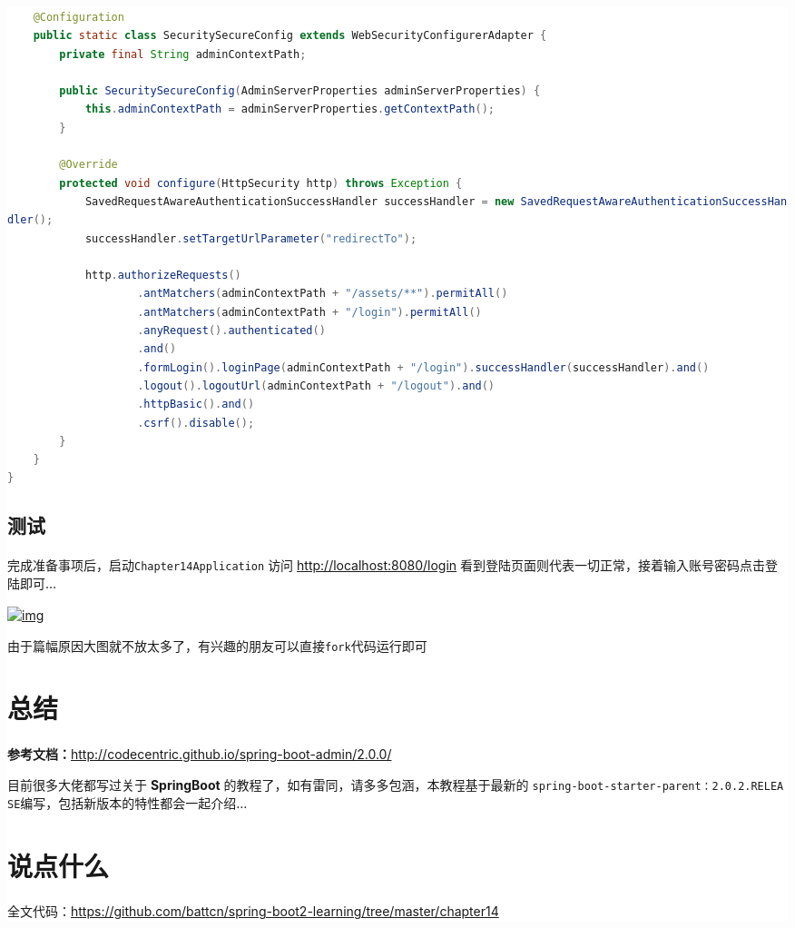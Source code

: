 ```java
    @Configuration
    public static class SecuritySecureConfig extends WebSecurityConfigurerAdapter {
        private final String adminContextPath;

        public SecuritySecureConfig(AdminServerProperties adminServerProperties) {
            this.adminContextPath = adminServerProperties.getContextPath();
        }

        @Override
        protected void configure(HttpSecurity http) throws Exception {
            SavedRequestAwareAuthenticationSuccessHandler successHandler = new SavedRequestAwareAuthenticationSuccessHandler();
            successHandler.setTargetUrlParameter("redirectTo");

            http.authorizeRequests()
                    .antMatchers(adminContextPath + "/assets/**").permitAll()
                    .antMatchers(adminContextPath + "/login").permitAll()
                    .anyRequest().authenticated()
                    .and()
                    .formLogin().loginPage(adminContextPath + "/login").successHandler(successHandler).and()
                    .logout().logoutUrl(adminContextPath + "/logout").and()
                    .httpBasic().and()
                    .csrf().disable();
        }
    }
}
```

## 测试

完成准备事项后，启动`Chapter14Application` 访问 <http://localhost:8080/login> 看到登陆页面则代表一切正常，接着输入账号密码点击登陆即可…



[![img](https://image.battcn.com/article/images/20180525/springboot/v2-actuator-monitor/3.png)](https://image.battcn.com/article/images/20180525/springboot/v2-actuator-monitor/3.png)



由于篇幅原因大图就不放太多了，有兴趣的朋友可以直接`fork`代码运行即可

# 总结

**参考文档：**<http://codecentric.github.io/spring-boot-admin/2.0.0/>

目前很多大佬都写过关于 **SpringBoot** 的教程了，如有雷同，请多多包涵，本教程基于最新的 `spring-boot-starter-parent：2.0.2.RELEASE`编写，包括新版本的特性都会一起介绍…

# 说点什么

全文代码：<https://github.com/battcn/spring-boot2-learning/tree/master/chapter14>